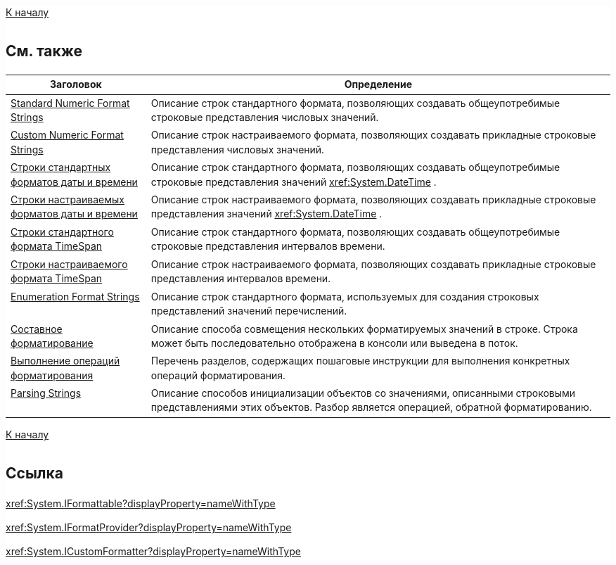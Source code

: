  [К началу](#Introduction)  
  
<a name="RelatedTopics"></a>   
## <a name="related-topics"></a>См. также  
  
|Заголовок|Определение|  
|-----------|----------------|  
|[Standard Numeric Format Strings](../../../docs/standard/base-types/standard-numeric-format-strings.md)|Описание строк стандартного формата, позволяющих создавать общеупотребимые строковые представления числовых значений.|  
|[Custom Numeric Format Strings](../../../docs/standard/base-types/custom-numeric-format-strings.md)|Описание строк настраиваемого формата, позволяющих создавать прикладные строковые представления числовых значений.|  
|[Строки стандартных форматов даты и времени](../../../docs/standard/base-types/standard-date-and-time-format-strings.md)|Описание строк стандартного формата, позволяющих создавать общеупотребимые строковые представления значений <xref:System.DateTime> .|  
|[Строки настраиваемых форматов даты и времени](../../../docs/standard/base-types/custom-date-and-time-format-strings.md)|Описание строк настраиваемого формата, позволяющих создавать прикладные строковые представления значений <xref:System.DateTime> .|  
|[Строки стандартного формата TimeSpan](../../../docs/standard/base-types/standard-timespan-format-strings.md)|Описание строк стандартного формата, позволяющих создавать общеупотребимые строковые представления интервалов времени.|  
|[Строки настраиваемого формата TimeSpan](../../../docs/standard/base-types/custom-timespan-format-strings.md)|Описание строк настраиваемого формата, позволяющих создавать прикладные строковые представления интервалов времени.|  
|[Enumeration Format Strings](../../../docs/standard/base-types/enumeration-format-strings.md)|Описание строк стандартного формата, используемых для создания строковых представлений значений перечислений.|  
|[Составное форматирование](../../../docs/standard/base-types/composite-formatting.md)|Описание способа совмещения нескольких форматируемых значений в строке. Строка может быть последовательно отображена в консоли или выведена в поток.|  
|[Выполнение операций форматирования](../../../docs/standard/base-types/performing-formatting-operations.md)|Перечень разделов, содержащих пошаговые инструкции для выполнения конкретных операций форматирования.|  
|[Parsing Strings](../../../docs/standard/base-types/parsing-strings.md)|Описание способов инициализации объектов со значениями, описанными строковыми представлениями этих объектов. Разбор является операцией, обратной форматированию.|  
  
 [К началу](#Introduction)  
  
<a name="Reference"></a>   
## <a name="reference"></a>Ссылка  
 <xref:System.IFormattable?displayProperty=nameWithType>  
  
 <xref:System.IFormatProvider?displayProperty=nameWithType>  
  
 <xref:System.ICustomFormatter?displayProperty=nameWithType>
